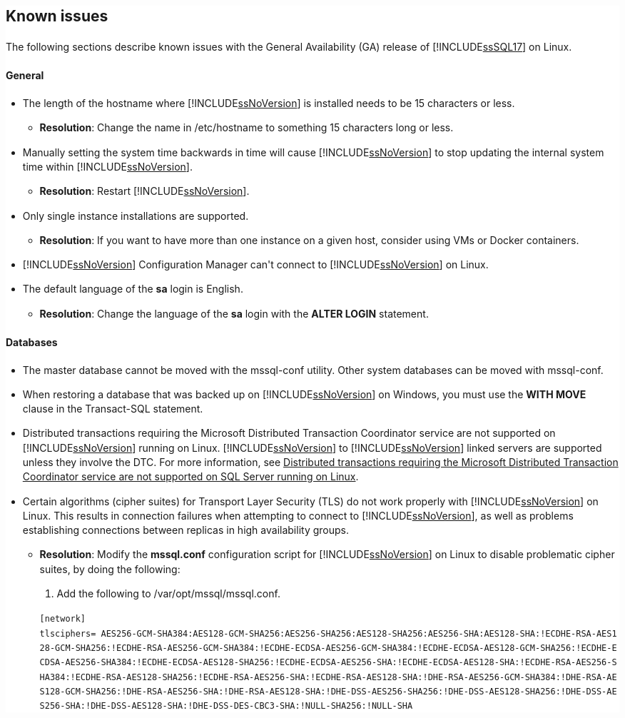 ## Known issues

The following sections describe known issues with the General Availability (GA) release of [!INCLUDE[ssSQL17](../includes/sssql17-md.md)] on Linux.

#### General

- The length of the hostname where [!INCLUDE[ssNoVersion](../includes/ssnoversion-md.md)] is installed needs to be 15 characters or less. 

    - **Resolution**: Change the name in /etc/hostname to something 15 characters long or less.

- Manually setting the system time backwards in time will cause [!INCLUDE[ssNoVersion](../includes/ssnoversion-md.md)] to stop updating the internal system time within [!INCLUDE[ssNoVersion](../includes/ssnoversion-md.md)].

    - **Resolution**: Restart [!INCLUDE[ssNoVersion](../includes/ssnoversion-md.md)].

- Only single instance installations are supported.

    - **Resolution**: If you want to have more than one instance on a given host, consider using VMs or Docker containers. 

- [!INCLUDE[ssNoVersion](../includes/ssnoversion-md.md)] Configuration Manager can't connect to [!INCLUDE[ssNoVersion](../includes/ssnoversion-md.md)] on Linux.

- The default language of the **sa** login is English.

    - **Resolution**: Change the language of the **sa** login with the **ALTER LOGIN** statement.

#### Databases

- The master database cannot be moved with the mssql-conf utility. Other system databases can be moved with mssql-conf.

- When restoring a database that was backed up on [!INCLUDE[ssNoVersion](../includes/ssnoversion-md.md)] on Windows, you must use the **WITH MOVE** clause in the Transact-SQL statement.

- Distributed transactions requiring the Microsoft Distributed Transaction Coordinator service are not supported on [!INCLUDE[ssNoVersion](../includes/ssnoversion-md.md)] running on Linux. [!INCLUDE[ssNoVersion](../includes/ssnoversion-md.md)] to [!INCLUDE[ssNoVersion](../includes/ssnoversion-md.md)] linked servers are supported unless they involve the DTC. For more information, see [Distributed transactions requiring the Microsoft Distributed Transaction Coordinator service are not supported on SQL Server running on Linux](https://blogs.msdn.microsoft.com/bobsql/2017/12/11/sql-server-linux-distributed-transactions-requiring-the-microsoft-distributed-transaction-coordinator-service-are-not-supported-on-sql-server-running-on-linux-sql-server-to-sql-server-distributed-tr/).

- Certain algorithms (cipher suites) for Transport Layer Security (TLS) do not work properly with [!INCLUDE[ssNoVersion](../includes/ssnoversion-md.md)] on Linux. This results in connection failures when attempting to connect to [!INCLUDE[ssNoVersion](../includes/ssnoversion-md.md)], as well as problems establishing connections between replicas in high availability groups.

   - **Resolution**: Modify the **mssql.conf** configuration script for [!INCLUDE[ssNoVersion](../includes/ssnoversion-md.md)] on Linux to disable problematic cipher suites, by doing the following:

      1. Add the following to /var/opt/mssql/mssql.conf.

      ```
      [network]
      tlsciphers= AES256-GCM-SHA384:AES128-GCM-SHA256:AES256-SHA256:AES128-SHA256:AES256-SHA:AES128-SHA:!ECDHE-RSA-AES128-GCM-SHA256:!ECDHE-RSA-AES256-GCM-SHA384:!ECDHE-ECDSA-AES256-GCM-SHA384:!ECDHE-ECDSA-AES128-GCM-SHA256:!ECDHE-ECDSA-AES256-SHA384:!ECDHE-ECDSA-AES128-SHA256:!ECDHE-ECDSA-AES256-SHA:!ECDHE-ECDSA-AES128-SHA:!ECDHE-RSA-AES256-SHA384:!ECDHE-RSA-AES128-SHA256:!ECDHE-RSA-AES256-SHA:!ECDHE-RSA-AES128-SHA:!DHE-RSA-AES256-GCM-SHA384:!DHE-RSA-AES128-GCM-SHA256:!DHE-RSA-AES256-SHA:!DHE-RSA-AES128-SHA:!DHE-DSS-AES256-SHA256:!DHE-DSS-AES128-SHA256:!DHE-DSS-AES256-SHA:!DHE-DSS-AES128-SHA:!DHE-DSS-DES-CBC3-SHA:!NULL-SHA256:!NULL-SHA
      ```
